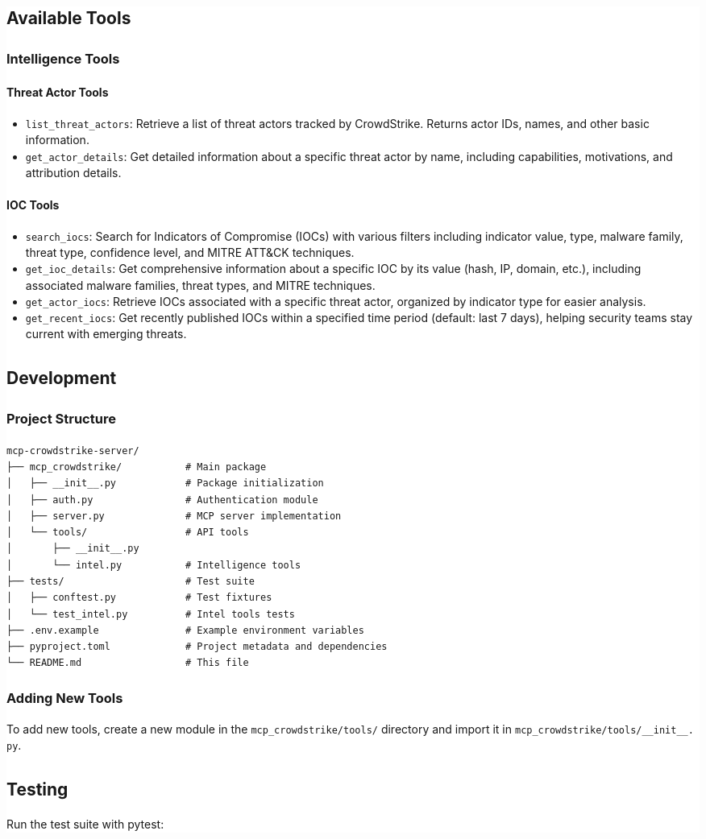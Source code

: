 ## Available Tools

### Intelligence Tools

#### Threat Actor Tools

- `list_threat_actors`: Retrieve a list of threat actors tracked by CrowdStrike. Returns actor IDs, names, and other basic information.
- `get_actor_details`: Get detailed information about a specific threat actor by name, including capabilities, motivations, and attribution details.

#### IOC Tools

- `search_iocs`: Search for Indicators of Compromise (IOCs) with various filters including indicator value, type, malware family, threat type, confidence level, and MITRE ATT&CK techniques.
- `get_ioc_details`: Get comprehensive information about a specific IOC by its value (hash, IP, domain, etc.), including associated malware families, threat types, and MITRE techniques.
- `get_actor_iocs`: Retrieve IOCs associated with a specific threat actor, organized by indicator type for easier analysis.
- `get_recent_iocs`: Get recently published IOCs within a specified time period (default: last 7 days), helping security teams stay current with emerging threats.

## Development

### Project Structure

```terminal
mcp-crowdstrike-server/
├── mcp_crowdstrike/           # Main package
│   ├── __init__.py            # Package initialization
│   ├── auth.py                # Authentication module
│   ├── server.py              # MCP server implementation
│   └── tools/                 # API tools
│       ├── __init__.py
│       └── intel.py           # Intelligence tools
├── tests/                     # Test suite
│   ├── conftest.py            # Test fixtures
│   └── test_intel.py          # Intel tools tests
├── .env.example               # Example environment variables
├── pyproject.toml             # Project metadata and dependencies
└── README.md                  # This file
```

### Adding New Tools

To add new tools, create a new module in the `mcp_crowdstrike/tools/` directory and import it in `mcp_crowdstrike/tools/__init__.py`.

## Testing

Run the test suite with pytest:
